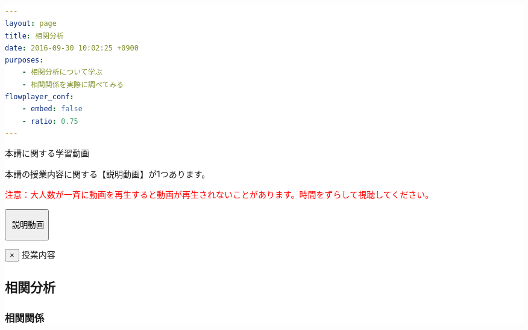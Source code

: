 ```yaml
---
layout: page
title: 相関分析
date: 2016-09-30 10:02:25 +0900
purposes:
    - 相関分析について学ぶ
    - 相関関係を実際に調べてみる
flowplayer_conf:
    - embed: false
    - ratio: 0.75
---
```


<div>
    <div class="panel panel-info">
    <div class="panel-heading">本講に関する学習動画</div>
        <div class="panel-body">
            <p>本講の授業内容に関する【説明動画】が1つあります。</p>
            <p><font color="red">注意：大人数が一斉に動画を再生すると動画が再生されないことがあります。時間をずらして視聴してください。</font></p>

<div id="class_movie"></div>
<p><button type="button" class="btn btn-info pull-right" data-toggle="modal" data-target="#overviewModal">

<i class="fa fa-play-circle-o fa-lg"></i>&nbsp;説明動画
</button>
<div class="modal fade" id="overviewModal" tabindex="-1" role="dialog" aria-labelledby="overviewModalLabel" aria-hidden="true">
<div class="modal-dialog"><div class="modal-content">
<div class="modal-header">
<button type="button" class="close" data-dismiss="modal" aria-label="Close"><span aria-hidden="true">&times;</span></button>
<span class="modal-title" id="overviewModalLabel">授業内容</span>
</div>
<div class="modal-body">
<div class="flowplayer is-splash color-light img-responsive" style="max-width:854px;">
<video>
<source type="video/mp4" src="../../../../../mov/st04_correlation.mp4">
</video>
</div>
</div>
</div></div>
</div></p>
        </div>
    </div>
</div>

相関分析
--------

### 相関関係

